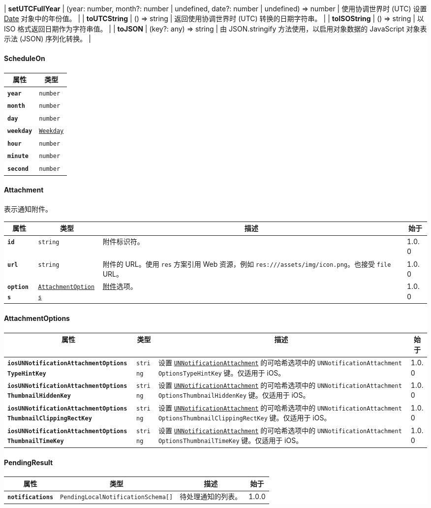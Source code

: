 | **setUTCFullYear**      | (year: number, month?: number \| undefined, date?: number \| undefined) =&gt; number                         | 使用协调世界时 (UTC) 设置 <a href="#date">Date</a> 对象中的年份值。                                                              |
| **toUTCString**         | () =&gt; string                                                                                              | 返回使用协调世界时 (UTC) 转换的日期字符串。                                                                                       |
| **toISOString**         | () =&gt; string                                                                                              | 以 ISO 格式返回日期作为字符串值。                                                                                                 |
| **toJSON**              | (key?: any) =&gt; string                                                                                     | 由 JSON.stringify 方法使用，以启用对象数据的 JavaScript 对象表示法 (JSON) 序列化转换。                                             |


#### ScheduleOn

| 属性           | 类型                                        |
| -------------- | ------------------------------------------- |
| **`year`**     | <code>number</code>                         |
| **`month`**    | <code>number</code>                         |
| **`day`**      | <code>number</code>                         |
| **`weekday`**  | <code><a href="#weekday">Weekday</a></code> |
| **`hour`**     | <code>number</code>                         |
| **`minute`**   | <code>number</code>                         |
| **`second`**   | <code>number</code>                         |


#### Attachment

表示通知附件。

| 属性          | 类型                                                            | 描述                                                                                                                           | 始于 |
| ------------- | --------------------------------------------------------------- | ------------------------------------------------------------------------------------------------------------------------------------- | ---- |
| **`id`**      | <code>string</code>                                             | 附件标识符。                                                                                                            | 1.0.0 |
| **`url`**     | <code>string</code>                                             | 附件的 URL。使用 `res` 方案引用 Web 资源，例如 `res:///assets/img/icon.png`。也接受 `file` URL。 | 1.0.0 |
| **`options`** | <code><a href="#attachmentoptions">AttachmentOptions</a></code> | <a href="#attachment">附件</a>选项。                                                                                         | 1.0.0 |


#### AttachmentOptions

| 属性                                                              | 类型                | 描述                                                                                                                                                                                                                                   | 始于 |
| ----------------------------------------------------------------- | ------------------- | ------------------------------------------------------------------------------------------------------------------------------------------------------------------------------------------------------------------------------------- | ---- |
| **`iosUNNotificationAttachmentOptionsTypeHintKey`**               | <code>string</code> | 设置 [`UNNotificationAttachment`](https://developer.apple.com/documentation/usernotifications/unnotificationattachment) 的可哈希选项中的 `UNNotificationAttachmentOptionsTypeHintKey` 键。仅适用于 iOS。              | 1.0.0 |
| **`iosUNNotificationAttachmentOptionsThumbnailHiddenKey`**        | <code>string</code> | 设置 [`UNNotificationAttachment`](https://developer.apple.com/documentation/usernotifications/unnotificationattachment) 的可哈希选项中的 `UNNotificationAttachmentOptionsThumbnailHiddenKey` 键。仅适用于 iOS。       | 1.0.0 |
| **`iosUNNotificationAttachmentOptionsThumbnailClippingRectKey`**  | <code>string</code> | 设置 [`UNNotificationAttachment`](https://developer.apple.com/documentation/usernotifications/unnotificationattachment) 的可哈希选项中的 `UNNotificationAttachmentOptionsThumbnailClippingRectKey` 键。仅适用于 iOS。 | 1.0.0 |
| **`iosUNNotificationAttachmentOptionsThumbnailTimeKey`**          | <code>string</code> | 设置 [`UNNotificationAttachment`](https://developer.apple.com/documentation/usernotifications/unnotificationattachment) 的可哈希选项中的 `UNNotificationAttachmentOptionsThumbnailTimeKey` 键。仅适用于 iOS。         | 1.0.0 |


#### PendingResult

| 属性                 | 类型                                          | 描述                   | 始于 |
| -------------------- | --------------------------------------------- | ---------------------- | ---- |
| **`notifications`**  | <code>PendingLocalNotificationSchema[]</code> | 待处理通知的列表。       | 1.0.0 |
